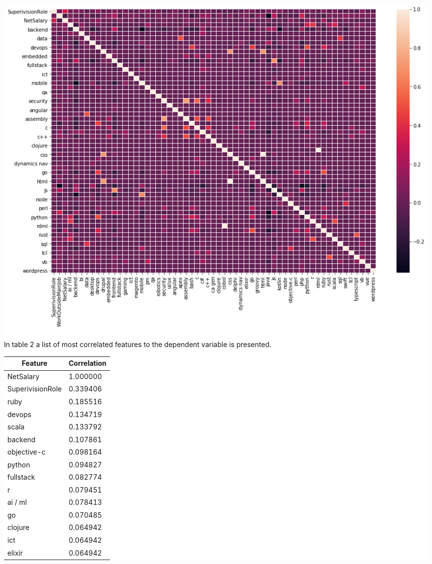 ![Heatmap chart of the correlation between a subset of features.](../resources/3_data_exploration_col_7.png)

In table 2 a list of most correlated features to the dependent variable is presented.

| Feature          | Correlation |
|------------------|-------------|
| NetSalary        | 1.000000    |
| SuperivisionRole | 0.339406    |
| ruby             | 0.185516    |
| devops           | 0.134719    |
| scala            | 0.133792    |
| backend          | 0.107861    |
| objective-c      | 0.098164    |
| python           | 0.094827    |
| fullstack        | 0.082774    |
| r                | 0.079451    |
| ai / ml          | 0.078413    |
| go               | 0.070485    |
| clojure          | 0.064942    |
| ict              | 0.064942    |
| elixir           | 0.064942    |